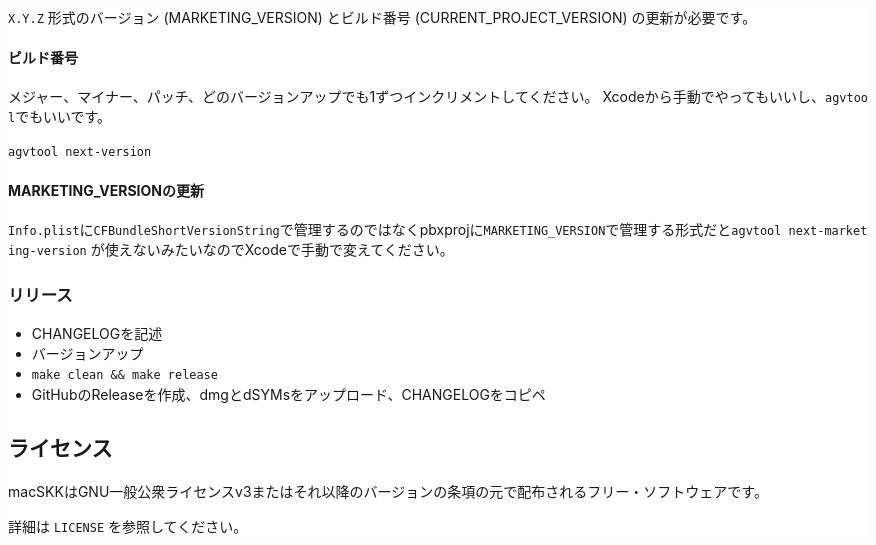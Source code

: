 `X.Y.Z` 形式のバージョン (MARKETING_VERSION) とビルド番号 (CURRENT_PROJECT_VERSION) の更新が必要です。

#### ビルド番号

メジャー、マイナー、パッチ、どのバージョンアップでも1ずつインクリメントしてください。
Xcodeから手動でやってもいいし、`agvtool`でもいいです。

```console
agvtool next-version
```

#### MARKETING_VERSIONの更新

`Info.plist`に`CFBundleShortVersionString`で管理するのではなくpbxprojに`MARKETING_VERSION`で管理する形式だと`agvtool next-marketing-version` が使えないみたいなのでXcodeで手動で変えてください。

### リリース

- CHANGELOGを記述
- バージョンアップ
- `make clean && make release`
- GitHubのReleaseを作成、dmgとdSYMsをアップロード、CHANGELOGをコピペ

## ライセンス

macSKKはGNU一般公衆ライセンスv3またはそれ以降のバージョンの条項の元で配布されるフリー・ソフトウェアです。

詳細は `LICENSE` を参照してください。
